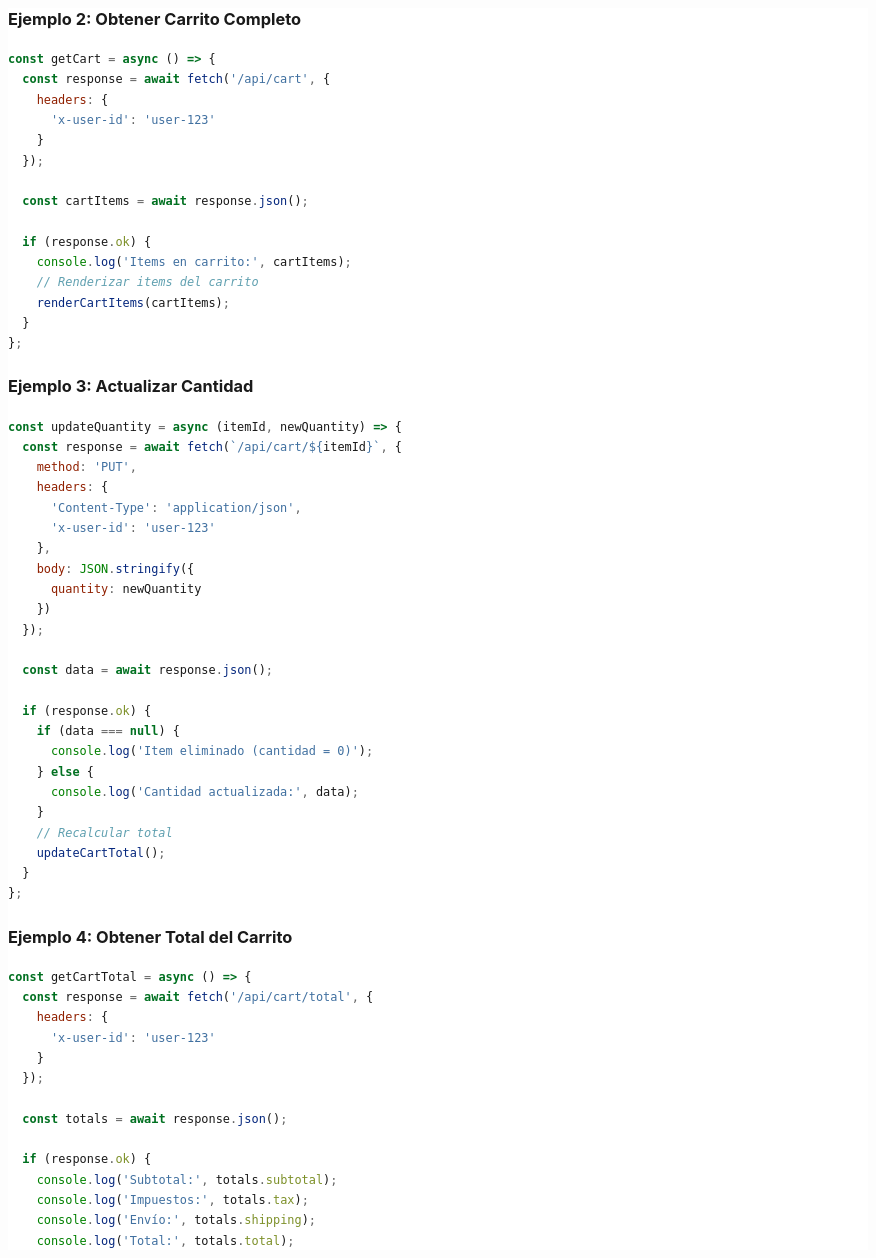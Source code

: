### Ejemplo 2: Obtener Carrito Completo
```javascript
const getCart = async () => {
  const response = await fetch('/api/cart', {
    headers: {
      'x-user-id': 'user-123'
    }
  });

  const cartItems = await response.json();
  
  if (response.ok) {
    console.log('Items en carrito:', cartItems);
    // Renderizar items del carrito
    renderCartItems(cartItems);
  }
};
```

### Ejemplo 3: Actualizar Cantidad
```javascript
const updateQuantity = async (itemId, newQuantity) => {
  const response = await fetch(`/api/cart/${itemId}`, {
    method: 'PUT',
    headers: {
      'Content-Type': 'application/json',
      'x-user-id': 'user-123'
    },
    body: JSON.stringify({
      quantity: newQuantity
    })
  });

  const data = await response.json();
  
  if (response.ok) {
    if (data === null) {
      console.log('Item eliminado (cantidad = 0)');
    } else {
      console.log('Cantidad actualizada:', data);
    }
    // Recalcular total
    updateCartTotal();
  }
};
```

### Ejemplo 4: Obtener Total del Carrito
```javascript
const getCartTotal = async () => {
  const response = await fetch('/api/cart/total', {
    headers: {
      'x-user-id': 'user-123'
    }
  });

  const totals = await response.json();
  
  if (response.ok) {
    console.log('Subtotal:', totals.subtotal);
    console.log('Impuestos:', totals.tax);
    console.log('Envío:', totals.shipping);
    console.log('Total:', totals.total);
```